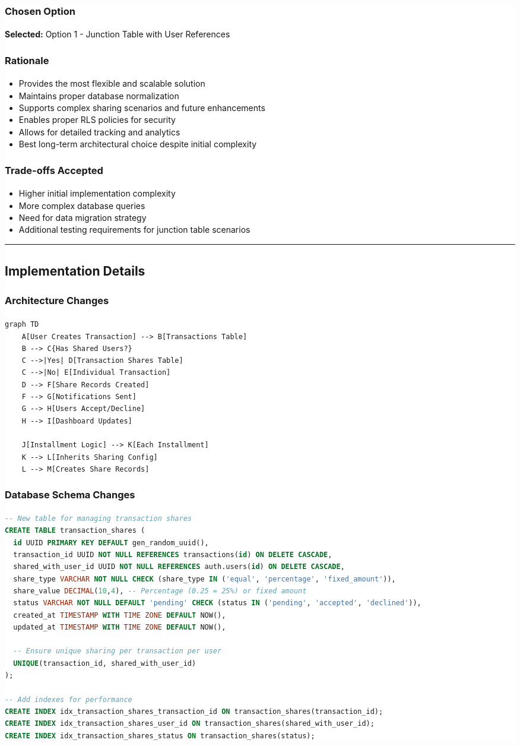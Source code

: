 ### Chosen Option

**Selected:** Option 1 - Junction Table with User References

### Rationale

- Provides the most flexible and scalable solution
- Maintains proper database normalization
- Supports complex sharing scenarios and future enhancements
- Enables proper RLS policies for security
- Allows for detailed tracking and analytics
- Best long-term architectural choice despite initial complexity

### Trade-offs Accepted

- Higher initial implementation complexity
- More complex database queries
- Need for data migration strategy
- Additional testing requirements for junction table scenarios

---

## Implementation Details

### Architecture Changes

```mermaid
graph TD
    A[User Creates Transaction] --> B[Transactions Table]
    B --> C{Has Shared Users?}
    C -->|Yes| D[Transaction Shares Table]
    C -->|No| E[Individual Transaction]
    D --> F[Share Records Created]
    F --> G[Notifications Sent]
    G --> H[Users Accept/Decline]
    H --> I[Dashboard Updates]
    
    J[Installment Logic] --> K[Each Installment]
    K --> L[Inherits Sharing Config]
    L --> M[Creates Share Records]
```

### Database Schema Changes

```sql
-- New table for managing transaction shares
CREATE TABLE transaction_shares (
  id UUID PRIMARY KEY DEFAULT gen_random_uuid(),
  transaction_id UUID NOT NULL REFERENCES transactions(id) ON DELETE CASCADE,
  shared_with_user_id UUID NOT NULL REFERENCES auth.users(id) ON DELETE CASCADE,
  share_type VARCHAR NOT NULL CHECK (share_type IN ('equal', 'percentage', 'fixed_amount')),
  share_value DECIMAL(10,4), -- Percentage (0.25 = 25%) or fixed amount
  status VARCHAR NOT NULL DEFAULT 'pending' CHECK (status IN ('pending', 'accepted', 'declined')),
  created_at TIMESTAMP WITH TIME ZONE DEFAULT NOW(),
  updated_at TIMESTAMP WITH TIME ZONE DEFAULT NOW(),
  
  -- Ensure unique sharing per transaction per user
  UNIQUE(transaction_id, shared_with_user_id)
);

-- Add indexes for performance
CREATE INDEX idx_transaction_shares_transaction_id ON transaction_shares(transaction_id);
CREATE INDEX idx_transaction_shares_user_id ON transaction_shares(shared_with_user_id);
CREATE INDEX idx_transaction_shares_status ON transaction_shares(status);
```
